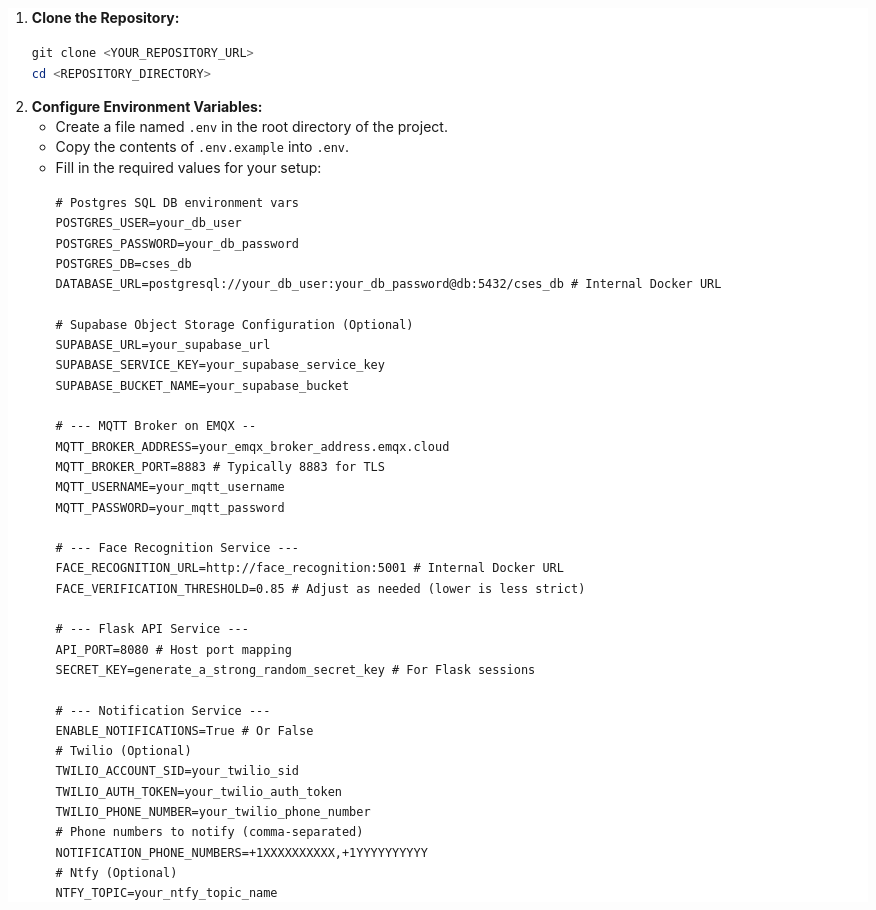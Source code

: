 1.  **Clone the Repository:**
    ```powershell
    git clone <YOUR_REPOSITORY_URL>
    cd <REPOSITORY_DIRECTORY>
    ```
2.  **Configure Environment Variables:**
    *   Create a file named `.env` in the root directory of the project.
    *   Copy the contents of `.env.example` into `.env`.
    *   Fill in the required values for your setup:
        ```dotenv
        # Postgres SQL DB environment vars
        POSTGRES_USER=your_db_user
        POSTGRES_PASSWORD=your_db_password
        POSTGRES_DB=cses_db
        DATABASE_URL=postgresql://your_db_user:your_db_password@db:5432/cses_db # Internal Docker URL

        # Supabase Object Storage Configuration (Optional)
        SUPABASE_URL=your_supabase_url
        SUPABASE_SERVICE_KEY=your_supabase_service_key
        SUPABASE_BUCKET_NAME=your_supabase_bucket

        # --- MQTT Broker on EMQX --
        MQTT_BROKER_ADDRESS=your_emqx_broker_address.emqx.cloud
        MQTT_BROKER_PORT=8883 # Typically 8883 for TLS
        MQTT_USERNAME=your_mqtt_username
        MQTT_PASSWORD=your_mqtt_password

        # --- Face Recognition Service ---
        FACE_RECOGNITION_URL=http://face_recognition:5001 # Internal Docker URL
        FACE_VERIFICATION_THRESHOLD=0.85 # Adjust as needed (lower is less strict)

        # --- Flask API Service ---
        API_PORT=8080 # Host port mapping
        SECRET_KEY=generate_a_strong_random_secret_key # For Flask sessions

        # --- Notification Service ---
        ENABLE_NOTIFICATIONS=True # Or False
        # Twilio (Optional)
        TWILIO_ACCOUNT_SID=your_twilio_sid
        TWILIO_AUTH_TOKEN=your_twilio_auth_token
        TWILIO_PHONE_NUMBER=your_twilio_phone_number
        # Phone numbers to notify (comma-separated)
        NOTIFICATION_PHONE_NUMBERS=+1XXXXXXXXXX,+1YYYYYYYYYY
        # Ntfy (Optional)
        NTFY_TOPIC=your_ntfy_topic_name
